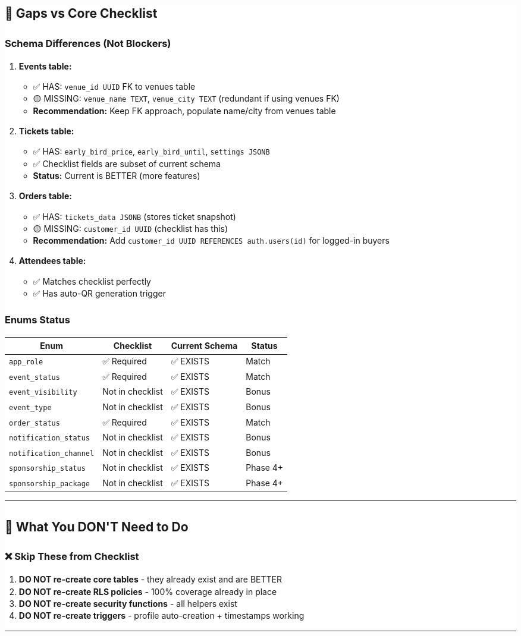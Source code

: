 
## 🚨 Gaps vs Core Checklist

### Schema Differences (Not Blockers)

1. **Events table:**
   - ✅ HAS: `venue_id UUID` FK to venues table
   - 🟡 MISSING: `venue_name TEXT`, `venue_city TEXT` (redundant if using venues FK)
   - **Recommendation:** Keep FK approach, populate name/city from venues table

2. **Tickets table:**
   - ✅ HAS: `early_bird_price`, `early_bird_until`, `settings JSONB`
   - ✅ Checklist fields are subset of current schema
   - **Status:** Current is BETTER (more features)

3. **Orders table:**
   - ✅ HAS: `tickets_data JSONB` (stores ticket snapshot)
   - 🟡 MISSING: `customer_id UUID` (checklist has this)
   - **Recommendation:** Add `customer_id UUID REFERENCES auth.users(id)` for logged-in buyers

4. **Attendees table:**
   - ✅ Matches checklist perfectly
   - ✅ Has auto-QR generation trigger

### Enums Status

| Enum | Checklist | Current Schema | Status |
|------|-----------|----------------|--------|
| `app_role` | ✅ Required | ✅ EXISTS | Match |
| `event_status` | ✅ Required | ✅ EXISTS | Match |
| `event_visibility` | Not in checklist | ✅ EXISTS | Bonus |
| `event_type` | Not in checklist | ✅ EXISTS | Bonus |
| `order_status` | ✅ Required | ✅ EXISTS | Match |
| `notification_status` | Not in checklist | ✅ EXISTS | Bonus |
| `notification_channel` | Not in checklist | ✅ EXISTS | Bonus |
| `sponsorship_status` | Not in checklist | ✅ EXISTS | Phase 4+ |
| `sponsorship_package` | Not in checklist | ✅ EXISTS | Phase 4+ |

---

## 🎯 What You DON'T Need to Do

### ❌ Skip These from Checklist

1. **DO NOT re-create core tables** - they already exist and are BETTER
2. **DO NOT re-create RLS policies** - 100% coverage already in place
3. **DO NOT re-create security functions** - all helpers exist
4. **DO NOT re-create triggers** - profile auto-creation + timestamps working

---